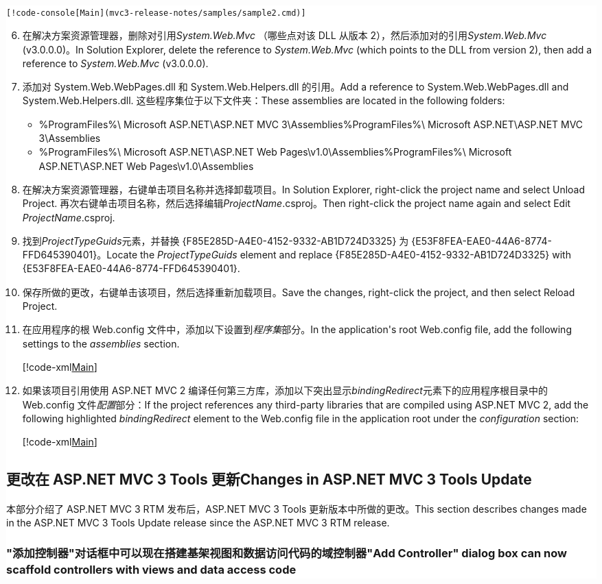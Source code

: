    [!code-console[Main](mvc3-release-notes/samples/sample2.cmd)]
6. <span data-ttu-id="2d0d0-214">在解决方案资源管理器，删除对引用*System.Web.Mvc* （哪些点对该 DLL 从版本 2），然后添加对的引用*System.Web.Mvc* (v3.0.0.0)。</span><span class="sxs-lookup"><span data-stu-id="2d0d0-214">In Solution Explorer, delete the reference to *System.Web.Mvc* (which points to the DLL from version 2), then add a reference to *System.Web.Mvc* (v3.0.0.0).</span></span>
7. <span data-ttu-id="2d0d0-215">添加对 System.Web.WebPages.dll 和 System.Web.Helpers.dll 的引用。</span><span class="sxs-lookup"><span data-stu-id="2d0d0-215">Add a reference to System.Web.WebPages.dll and System.Web.Helpers.dll.</span></span> <span data-ttu-id="2d0d0-216">这些程序集位于以下文件夹：</span><span class="sxs-lookup"><span data-stu-id="2d0d0-216">These assemblies are located in the following folders:</span></span> 

    - <span data-ttu-id="2d0d0-217">%ProgramFiles%\ Microsoft ASP.NET\ASP.NET MVC 3\Assemblies</span><span class="sxs-lookup"><span data-stu-id="2d0d0-217">%ProgramFiles%\ Microsoft ASP.NET\ASP.NET MVC 3\Assemblies</span></span>
    - <span data-ttu-id="2d0d0-218">%ProgramFiles%\ Microsoft ASP.NET\ASP.NET Web Pages\v1.0\Assemblies</span><span class="sxs-lookup"><span data-stu-id="2d0d0-218">%ProgramFiles%\ Microsoft ASP.NET\ASP.NET Web Pages\v1.0\Assemblies</span></span>
8. <span data-ttu-id="2d0d0-219">在解决方案资源管理器，右键单击项目名称并选择卸载项目。</span><span class="sxs-lookup"><span data-stu-id="2d0d0-219">In Solution Explorer, right-click the project name and select Unload Project.</span></span> <span data-ttu-id="2d0d0-220">再次右键单击项目名称，然后选择编辑*ProjectName*.csproj。</span><span class="sxs-lookup"><span data-stu-id="2d0d0-220">Then right-click the project name again and select Edit *ProjectName*.csproj.</span></span>
9. <span data-ttu-id="2d0d0-221">找到*ProjectTypeGuids*元素，并替换 {F85E285D-A4E0-4152-9332-AB1D724D3325} 为 {E53F8FEA-EAE0-44A6-8774-FFD645390401}。</span><span class="sxs-lookup"><span data-stu-id="2d0d0-221">Locate the *ProjectTypeGuids* element and replace {F85E285D-A4E0-4152-9332-AB1D724D3325} with {E53F8FEA-EAE0-44A6-8774-FFD645390401}.</span></span>
10. <span data-ttu-id="2d0d0-222">保存所做的更改，右键单击该项目，然后选择重新加载项目。</span><span class="sxs-lookup"><span data-stu-id="2d0d0-222">Save the changes, right-click the project, and then select Reload Project.</span></span>
11. <span data-ttu-id="2d0d0-223">在应用程序的根 Web.config 文件中，添加以下设置到*程序集*部分。</span><span class="sxs-lookup"><span data-stu-id="2d0d0-223">In the application's root Web.config file, add the following settings to the *assemblies* section.</span></span> 

    [!code-xml[Main](mvc3-release-notes/samples/sample3.xml)]
12. <span data-ttu-id="2d0d0-224">如果该项目引用使用 ASP.NET MVC 2 编译任何第三方库，添加以下突出显示*bindingRedirect*元素下的应用程序根目录中的 Web.config 文件*配置*部分：</span><span class="sxs-lookup"><span data-stu-id="2d0d0-224">If the project references any third-party libraries that are compiled using ASP.NET MVC 2, add the following highlighted *bindingRedirect* element to the Web.config file in the application root under the *configuration* section:</span></span> 

    [!code-xml[Main](mvc3-release-notes/samples/sample4.xml)]

<a id="tu-changes"></a>
## <a name="changes-in-aspnet-mvc-3-tools-update"></a><span data-ttu-id="2d0d0-225">更改在 ASP.NET MVC 3 Tools 更新</span><span class="sxs-lookup"><span data-stu-id="2d0d0-225">Changes in ASP.NET MVC 3 Tools Update</span></span>

<span data-ttu-id="2d0d0-226">本部分介绍了 ASP.NET MVC 3 RTM 发布后，ASP.NET MVC 3 Tools 更新版本中所做的更改。</span><span class="sxs-lookup"><span data-stu-id="2d0d0-226">This section describes changes made in the ASP.NET MVC 3 Tools Update release since the ASP.NET MVC 3 RTM release.</span></span>

<a id="tu-AddControllerDialog"></a>
### <a name="add-controller-dialog-box-can-now-scaffold-controllers-with-views-and-data-access-code"></a><span data-ttu-id="2d0d0-227">"添加控制器"对话框中可以现在搭建基架视图和数据访问代码的域控制器</span><span class="sxs-lookup"><span data-stu-id="2d0d0-227">"Add Controller" dialog box can now scaffold controllers with views and data access code</span></span>
